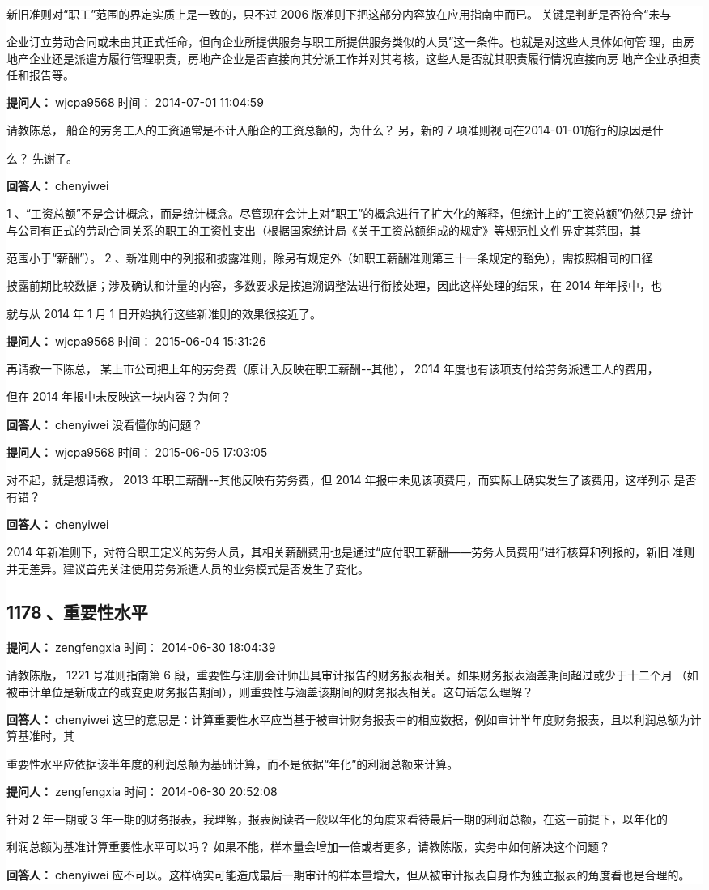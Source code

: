 新旧准则对“职工”范围的界定实质上是一致的，只不过 2006 版准则下把这部分内容放在应用指南中而已。 关键是判断是否符合“未与

企业订立劳动合同或未由其正式任命，但向企业所提供服务与职工所提供服务类似的人员”这一条件。也就是对这些人具体如何管
理，由房地产企业还是派遣方履行管理职责，房地产企业是否直接向其分派工作并对其考核，这些人是否就其职责履行情况直接向房
地产企业承担责任和报告等。

**提问人：** wjcpa9568 时间： 2014-07-01 11:04:59

请教陈总， 船企的劳务工人的工资通常是不计入船企的工资总额的，为什么？ 另，新的 7 项准则视同在2014-01-01施行的原因是什

么？ 先谢了。

**回答人：** chenyiwei

1 、“工资总额”不是会计概念，而是统计概念。尽管现在会计上对“职工”的概念进行了扩大化的解释，但统计上的“工资总额”仍然只是
统计与公司有正式的劳动合同关系的职工的工资性支出（根据国家统计局《关于工资总额组成的规定》等规范性文件界定其范围，其

范围小于“薪酬”）。 2 、新准则中的列报和披露准则，除另有规定外（如职工薪酬准则第三十一条规定的豁免），需按照相同的口径

披露前期比较数据；涉及确认和计量的内容，多数要求是按追溯调整法进行衔接处理，因此这样处理的结果，在 2014 年年报中，也

就与从 2014 年 1 月 1 日开始执行这些新准则的效果很接近了。

**提问人：** wjcpa9568 时间： 2015-06-04 15:31:26

再请教一下陈总， 某上市公司把上年的劳务费（原计入反映在职工薪酬--其他）， 2014 年度也有该项支付给劳务派遣工人的费用，

但在 2014 年报中未反映这一块内容？为何？

**回答人：** chenyiwei
没看懂你的问题？

**提问人：** wjcpa9568 时间： 2015-06-05 17:03:05

对不起，就是想请教， 2013 年职工薪酬--其他反映有劳务费，但 2014 年报中未见该项费用，而实际上确实发生了该费用，这样列示
是否有错？

**回答人：** chenyiwei

2014 年新准则下，对符合职工定义的劳务人员，其相关薪酬费用也是通过“应付职工薪酬——劳务人员费用”进行核算和列报的，新旧
准则并无差异。建议首先关注使用劳务派遣人员的业务模式是否发生了变化。

## 1178 、重要性水平

**提问人：** zengfengxia 时间： 2014-06-30 18:04:39

请教陈版， 1221 号准则指南第 6 段，重要性与注册会计师出具审计报告的财务报表相关。如果财务报表涵盖期间超过或少于十二个月
（如被审计单位是新成立的或变更财务报告期间），则重要性与涵盖该期间的财务报表相关。这句话怎么理解？

**回答人：** chenyiwei
这里的意思是：计算重要性水平应当基于被审计财务报表中的相应数据，例如审计半年度财务报表，且以利润总额为计算基准时，其

重要性水平应依据该半年度的利润总额为基础计算，而不是依据“年化”的利润总额来计算。

**提问人：** zengfengxia 时间： 2014-06-30 20:52:08

针对 2 年一期或 3 年一期的财务报表，我理解，报表阅读者一般以年化的角度来看待最后一期的利润总额，在这一前提下，以年化的

利润总额为基准计算重要性水平可以吗？ 如果不能，样本量会增加一倍或者更多，请教陈版，实务中如何解决这个问题？

**回答人：** chenyiwei
应不可以。这样确实可能造成最后一期审计的样本量增大，但从被审计报表自身作为独立报表的角度看也是合理的。
